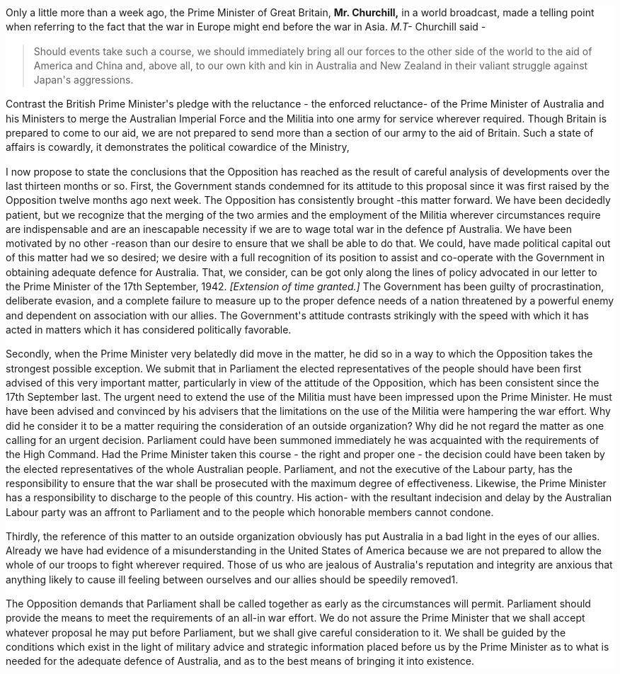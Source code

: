 Only a little more than a week ago, the Prime Minister of Great Britain,  **Mr. Churchill,**  in a world broadcast, made a telling point when referring to the fact that the war in Europe might end before the war in Asia.  *M.T-*  Churchill said - 

  >Should events take such a course, we should immediately bring all our forces to the other side of the world to the aid of America and China and, above all, to our own kith and kin in Australia and New Zealand in their valiant struggle against Japan's aggressions. 

Contrast the British Prime Minister's pledge with the reluctance - the enforced reluctance- of the Prime Minister of Australia and his Ministers to merge the Australian Imperial Force and the Militia into one army for service wherever required. Though Britain is prepared to come to our aid, we are not prepared  to  send more than a section of our army to the aid of Britain. Such a state of affairs is cowardly, it demonstrates the political cowardice of the Ministry, 

I now propose to state the conclusions that the Opposition has reached as the result of careful analysis of developments over the last thirteen months or so. First, the Government stands condemned for its attitude to this proposal since it was first raised by the Opposition twelve months ago next week. The Opposition has consistently brought -this matter forward. We have been decidedly patient, but we recognize that the merging of the two armies and the employment of the Militia wherever circumstances require are indispensable and are an inescapable necessity if we are to wage total war in the defence pf Australia. We have been motivated by no other -reason than our desire to ensure that we shall be able to do that. We could, have made political capital out of this matter had we so desired; we desire with a full recognition of its position to assist and co-operate with the Government in obtaining adequate defence for Australia. That, we consider, can be got only along the lines of policy advocated in our letter to the Prime Minister of the 17th September, 1942.  *[Extension of time granted.]*  The Government has been guilty of procrastination, deliberate evasion, and a complete failure to measure up to the proper defence needs of a nation threatened by a powerful enemy and dependent on association with our allies. The Government's attitude contrasts strikingly with the speed with which it has acted in matters which it has considered politically favorable. 

Secondly, when the Prime Minister very belatedly did move in the matter, he did so in a way to which the Opposition takes the strongest possible exception. We submit that in Parliament the elected representatives of the people should have been first advised of this very important matter, particularly in view of the attitude of the Opposition, which has been consistent since the 17th September last. The urgent need to extend the use of the Militia must have been impressed upon the Prime Minister. He must have been advised and convinced by his advisers that the limitations on the use of the Militia were hampering the war effort. Why did he consider it to be a matter requiring the consideration of an outside organization? Why did he not regard the matter as one calling for an urgent decision. Parliament could have been summoned immediately he was acquainted with the requirements of the High Command. Had the Prime Minister taken this course - the right and proper one - the decision could have been taken by the elected representatives of the whole Australian people. Parliament, and not the executive of the Labour party, has the responsibility to ensure that the war shall be prosecuted with the maximum degree of effectiveness. Likewise, the Prime Minister has a responsibility to discharge to the people of this country. His action- with the resultant indecision and delay by the Australian Labour party was an affront to Parliament and to the people which honorable members cannot condone. 

Thirdly, the reference of this matter to an outside organization obviously has put Australia in a bad light in the eyes of our allies. Already we have had evidence of a misunderstanding in the United States of America because we are not prepared to allow the whole of our troops to fight wherever required. Those of us who are jealous of Australia's reputation and integrity are anxious that anything likely to cause ill feeling between ourselves and our allies should be speedily removed1. 

The Opposition demands that Parliament shall be called together as early as the circumstances will permit. Parliament should provide the means to meet the requirements of an all-in war effort. We do not assure the Prime Minister that we shall accept whatever proposal he may put before Parliament, but we shall give careful consideration to it. We shall be guided by the conditions which exist in the light of military advice and strategic information placed before us by the Prime Minister as to what is needed for the adequate defence of Australia, and as to the best means of bringing it into existence. 
